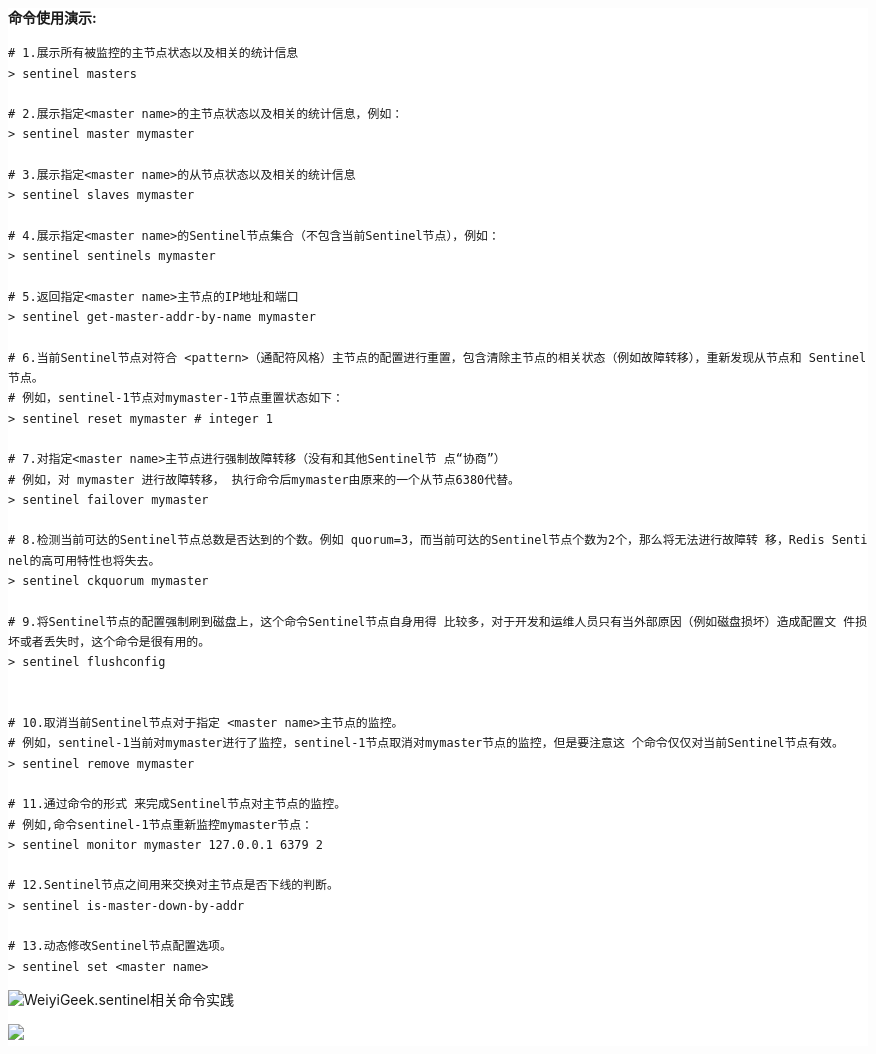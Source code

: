 **命令使用演示:**

```
# 1.展示所有被监控的主节点状态以及相关的统计信息
> sentinel masters

# 2.展示指定<master name>的主节点状态以及相关的统计信息，例如：
> sentinel master mymaster

# 3.展示指定<master name>的从节点状态以及相关的统计信息
> sentinel slaves mymaster

# 4.展示指定<master name>的Sentinel节点集合（不包含当前Sentinel节点），例如：
> sentinel sentinels mymaster

# 5.返回指定<master name>主节点的IP地址和端口
> sentinel get-master-addr-by-name mymaster

# 6.当前Sentinel节点对符合 <pattern>（通配符风格）主节点的配置进行重置，包含清除主节点的相关状态（例如故障转移），重新发现从节点和 Sentinel节点。
# 例如，sentinel-1节点对mymaster-1节点重置状态如下：
> sentinel reset mymaster # integer 1

# 7.对指定<master name>主节点进行强制故障转移（没有和其他Sentinel节 点“协商”）
# 例如，对 mymaster 进行故障转移， 执行命令后mymaster由原来的一个从节点6380代替。
> sentinel failover mymaster

# 8.检测当前可达的Sentinel节点总数是否达到的个数。例如 quorum=3，而当前可达的Sentinel节点个数为2个，那么将无法进行故障转 移，Redis Sentinel的高可用特性也将失去。
> sentinel ckquorum mymaster

# 9.将Sentinel节点的配置强制刷到磁盘上，这个命令Sentinel节点自身用得 比较多，对于开发和运维人员只有当外部原因（例如磁盘损坏）造成配置文 件损坏或者丢失时，这个命令是很有用的。
> sentinel flushconfig


# 10.取消当前Sentinel节点对于指定 <master name>主节点的监控。
# 例如，sentinel-1当前对mymaster进行了监控，sentinel-1节点取消对mymaster节点的监控，但是要注意这 个命令仅仅对当前Sentinel节点有效。
> sentinel remove mymaster

# 11.通过命令的形式 来完成Sentinel节点对主节点的监控。
# 例如,命令sentinel-1节点重新监控mymaster节点：
> sentinel monitor mymaster 127.0.0.1 6379 2

# 12.Sentinel节点之间用来交换对主节点是否下线的判断。
> sentinel is-master-down-by-addr

# 13.动态修改Sentinel节点配置选项。
> sentinel set <master name>
```

![WeiyiGeek.sentinel相关命令实践](https://i0.hdslb.com/bfs/article/52ea6469342f80cc1252a5688ae52776393d70eb.png@942w_675h_progressive.webp)

![](https://i0.hdslb.com/bfs/article/db75225feabec8d8b64ee7d3c7165cd639554cbc.png@progressive.webp)
